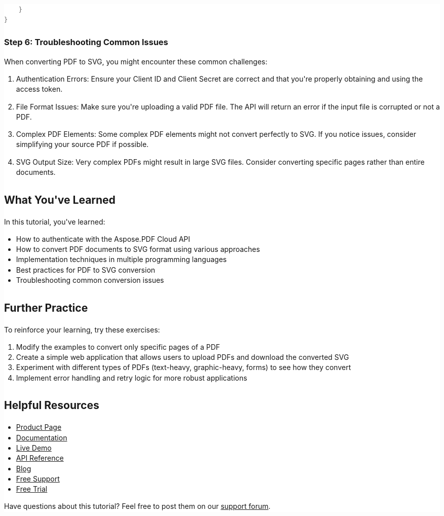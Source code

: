 ```java
    }
}
```

### Step 6: Troubleshooting Common Issues

When converting PDF to SVG, you might encounter these common challenges:

1. Authentication Errors: Ensure your Client ID and Client Secret are correct and that you're properly obtaining and using the access token.

2. File Format Issues: Make sure you're uploading a valid PDF file. The API will return an error if the input file is corrupted or not a PDF.

3. Complex PDF Elements: Some complex PDF elements might not convert perfectly to SVG. If you notice issues, consider simplifying your source PDF if possible.

4. SVG Output Size: Very complex PDFs might result in large SVG files. Consider converting specific pages rather than entire documents.

## What You've Learned

In this tutorial, you've learned:

- How to authenticate with the Aspose.PDF Cloud API
- How to convert PDF documents to SVG format using various approaches
- Implementation techniques in multiple programming languages
- Best practices for PDF to SVG conversion
- Troubleshooting common conversion issues

## Further Practice

To reinforce your learning, try these exercises:

1. Modify the examples to convert only specific pages of a PDF
2. Create a simple web application that allows users to upload PDFs and download the converted SVG
3. Experiment with different types of PDFs (text-heavy, graphic-heavy, forms) to see how they convert
4. Implement error handling and retry logic for more robust applications


## Helpful Resources

- [Product Page](https://products.aspose.cloud/pdf/)
- [Documentation](https://docs.aspose.cloud/pdf/)
- [Live Demo](https://products.aspose.app/pdf/family)
- [API Reference](https://reference.aspose.cloud/pdf/)
- [Blog](https://blog.aspose.cloud/category/pdf/)
- [Free Support](https://forum.aspose.cloud/c/pdf/13)
- [Free Trial](https://dashboard.aspose.cloud/#/apps)

Have questions about this tutorial? Feel free to post them on our [support forum](https://forum.aspose.cloud/c/pdf/13).
